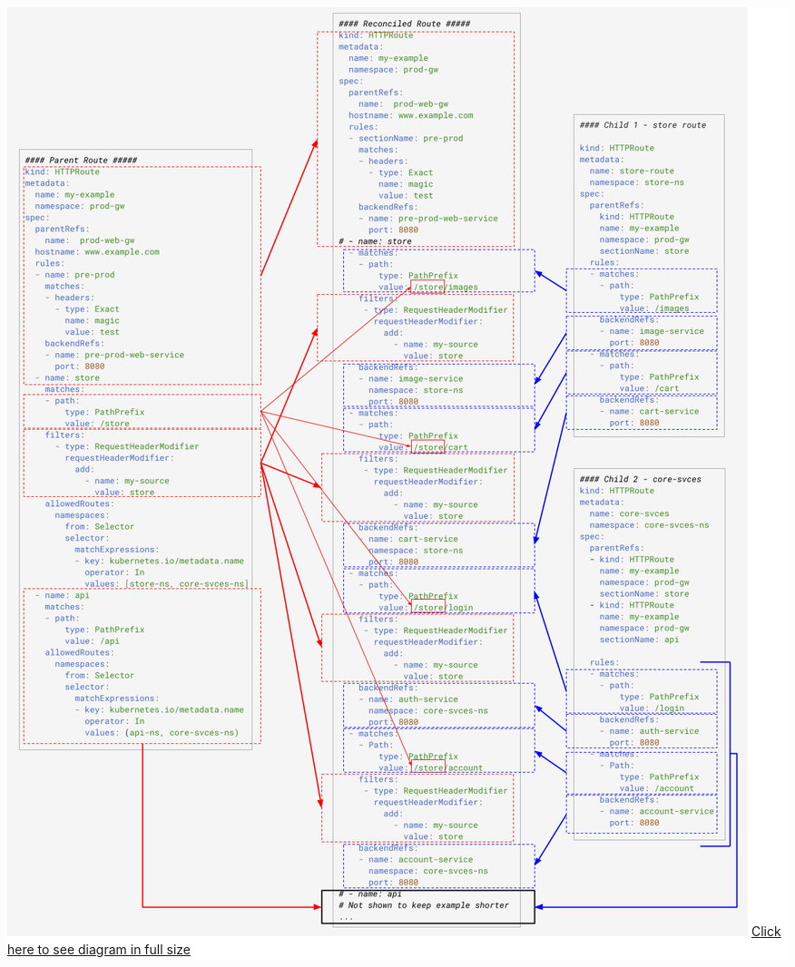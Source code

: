 ![Reconciling Routes Example](images/1058-reconciling-routes.png "Example of Reconciling Routes")
[Click here to see diagram in full size ](images/1058-reconciling-routes.png)
